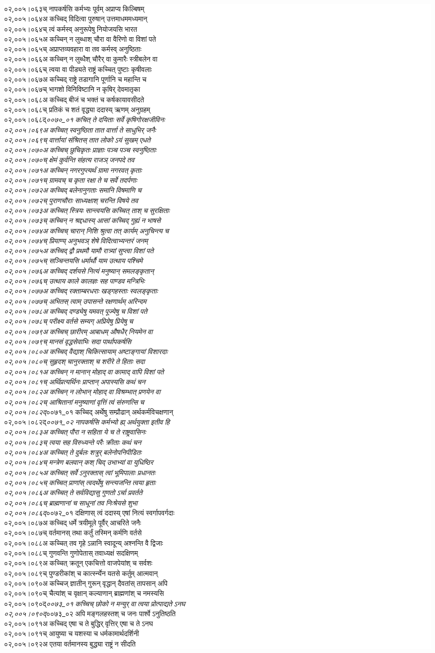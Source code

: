 ०२,००५।०६३च्	नापकर्षसि कर्मभ्यः पूर्वम् अप्राप्य किल्बिषम्  
०२,००५।०६४अ	कच्चिद् विदित्वा पुरुषान् उत्तमाधममध्यमान्  
०२,००५।०६४च्	त्वं कर्मस्व् अनुरूपेषु नियोजयसि भारत  
०२,००५।०६५अ	कच्चिन् न लुब्धाश् चौरा वा वैरिणो वा विशां पते  
०२,००५।०६५च्	अप्राप्तव्यवहारा वा तव कर्मस्व् अनुष्ठिताः  
०२,००५।०६६अ	कच्चिन् न लुब्धैश् चौरैर् वा कुमारैः स्त्रीबलेन वा  
०२,००५।०६६च्	त्वया वा पीड्यते राष्ट्रं कच्चित् पुष्टाः कृषीवलाः  
०२,००५।०६७अ	कच्चिद् राष्ट्रे तडागानि पूर्णानि च महान्ति च  
०२,००५।०६७च्	भागशो विनिविष्टानि न कृषिर् देवमातृका  
०२,००५।०६८अ	कच्चिद् बीजं च भक्तं च कर्षकायावसीदते  
०२,००५।०६८च्	प्रतिकं च शतं वृद्ध्या ददास्य् ऋणम् अनुग्रहम्  
०२,००५।०६८द्*००७०_०१	कचित् ते दयिताः सर्वे कृषिगोरक्षजीविनः  
०२,००५।०६९अ	कच्चित् स्वनुष्ठिता तात वार्त्ता ते साधुभिर् जनैः  
०२,००५।०६९च्	वार्त्तायां संश्रितस् तात लोको ऽयं सुखम् एधते  
०२,००५।०७०अ	कच्चिच् छुचिकृतः प्राज्ञाः पञ्च पञ्च स्वनुष्ठिताः  
०२,००५।०७०च्	क्षेमं कुर्वन्ति संहत्य राजञ् जनपदे तव  
०२,००५।०७१अ	कच्चिन् नगरगुप्त्यर्थं ग्रामा नगरवत् कृताः  
०२,००५।०७१च्	ग्रामवच् च कृता रक्षा ते च सर्वे तदर्पणाः  
०२,००५।०७२अ	कच्चिद् बलेनानुगताः समानि विषमाणि च  
०२,००५।०७२च्	पुराणचौराः साध्यक्षाश् चरन्ति विषये तव  
०२,००५।०७३अ	कच्चित् स्त्रियः सान्त्वयसि कच्चित् ताश् च सुरक्षिताः  
०२,००५।०७३च्	कच्चिन् न श्रद्दधास्य् आसां कच्चिद् गुह्यं न भाषसे  
०२,००५।०७४अ	कच्चिच् चारान् निशि श्रुत्वा तत् कार्यम् अनुचिन्त्य च  
०२,००५।०७४च्	प्रियाण्य् अनुभवञ् शेषे विदित्वाभ्यन्तरं जनम्  
०२,००५।०७५अ	कच्चिद् द्वौ प्रथमौ यामौ रात्र्यां सुप्त्वा विशां पते  
०२,००५।०७५च्	सञ्चिन्तयसि धर्मार्थौ याम उत्थाय पश्चिमे  
०२,००५।०७६अ	कच्चिद् दर्शयसे नित्यं मनुष्यान् समलङ्कृतान्  
०२,००५।०७६च्	उत्थाय काले कालज्ञः सह पाण्डव मन्त्रिभिः  
०२,००५।०७७अ	कच्चिद् रक्ताम्बरधराः खड्गहस्ताः स्वलङ्कृताः  
०२,००५।०७७च्	अभितस् त्वाम् उपासन्ते रक्षणार्थम् अरिन्दम  
०२,००५।०७८अ	कच्चिद् दण्ड्येषु यमवत् पूज्येषु च विशां पते  
०२,००५।०७८च्	परीक्ष्य वर्तसे सम्यग् अप्रियेषु प्रियेषु च  
०२,००५।०७९अ	कच्चिच् छारीरम् आबाधम् औषधैर् नियमेन वा  
०२,००५।०७९च्	मानसं वृद्धसेवाभिः सदा पार्थापकर्षसि  
०२,००५।०८०अ	कच्चिद् वैद्याश् चिकित्सायाम् अष्टाङ्गायां विशारदाः  
०२,००५।०८०च्	सुहृदश् चानुरक्ताश् च शरीरे ते हिताः सदा  
०२,००५।०८१अ	कच्चिन् न मानान् मोहाद् वा कामाद् वापि विशां पते  
०२,००५।०८१च्	अर्थिप्रत्यर्थिनः प्राप्तान् अपास्यसि कथं चन  
०२,००५।०८२अ	कच्चिन् न लोभान् मोहाद् वा विश्रम्भात् प्रणयेन वा  
०२,००५।०८२च्	आश्रितानां मनुष्याणां वृत्तिं त्वं संरुणत्सि च  
०२,००५।०८२द्*००७१_०१	कच्चिद् अर्थेषु सम्प्रौढान् अर्थकर्मविचक्षणान्  
०२,००५।०८२द्*००७१_०२	नापकर्षसि कर्मभ्यो ह्य् अर्थयुक्ता इतीव हि  
०२,००५।०८३अ	कच्चित् पौरा न सहिता ये च ते राष्ट्रवासिनः  
०२,००५।०८३च्	त्वया सह विरुध्यन्ते परैः क्रीताः कथं चन  
०२,००५।०८४अ	कच्चित् ते दुर्बलः शत्रुर् बलेनोपनिपीडितः  
०२,००५।०८४च्	मन्त्रेण बलवान् कश् चिद् उभाभ्यां वा युधिष्ठिर  
०२,००५।०८५अ	कच्चित् सर्वे ऽनुरक्तास् त्वां भूमिपालाः प्रधानतः  
०२,००५।०८५च्	कच्चित् प्राणांस् त्वदर्थेषु सन्त्यजन्ति त्वया हृताः  
०२,००५।०८६अ	कच्चित् ते सर्वविद्यासु गुणतो ऽर्चा प्रवर्तते  
०२,००५।०८६च्	ब्राह्मणानां च साधूनां तव निःश्रेयसे शुभा  
०२,००५।०८६द्*००७२_०१	दक्षिणास् त्वं ददास्य् एषां नित्यं स्वर्गापवर्गदाः  
०२,००५।०८७अ	कच्चिद् धर्मे त्रयीमूले पूर्वैर् आचरिते जनैः  
०२,००५।०८७च्	वर्तमानस् तथा कर्तुं तस्मिन् कर्मणि वर्तसे  
०२,००५।०८८अ	कच्चित् तव गृहे ऽन्नानि स्वादून्य् अश्नन्ति वै द्विजाः  
०२,००५।०८८च्	गुणवन्ति गुणोपेतास् तवाध्यक्षं सदक्षिणम्  
०२,००५।०८९अ	कच्चित् क्रतून् एकचित्तो वाजपेयांश् च सर्वशः  
०२,००५।०८९च्	पुण्डरीकांश् च कार्त्स्न्येन यतसे कर्तुम् आत्मवान्  
०२,००५।०९०अ	कच्चिज् ज्ञातीन् गुरून् वृद्धान् दैवतांस् तापसान् अपि  
०२,००५।०९०च्	चैत्यांश् च वृक्षान् कल्याणान् ब्राह्मणांश् च नमस्यसि  
०२,००५।०९०द्*००७३_०१	कच्चिच् छोको न मन्युर् वा त्वया प्रोत्पाद्यते ऽनघ  
०२,००५।०९०द्*००७३_०२	अपि मङ्गलहस्तश् च जनः पार्श्वे ऽनुतिष्ठति  
०२,००५।०९१अ	कच्चिद् एषा च ते बुद्धिर् वृत्तिर् एषा च ते ऽनघ  
०२,००५।०९१च्	आयुष्या च यशस्या च धर्मकामार्थदर्शिनी  
०२,००५।०९२अ	एतया वर्तमानस्य बुद्ध्या राष्ट्रं न सीदति  